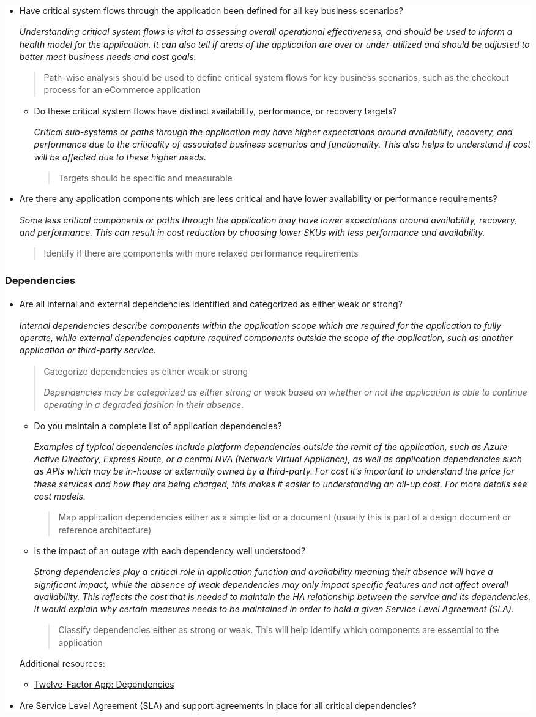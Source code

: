 * Have critical system flows through the application been defined for all key business scenarios?

  _Understanding critical system flows is vital to assessing overall operational effectiveness, and should be used to inform a health model for the application. It can also tell if areas of the application are over or under-utilized and should be adjusted to better meet business needs and cost goals._
  > Path-wise analysis should be used to define critical system flows for key business scenarios, such as the checkout process for an eCommerce application
    - Do these critical system flows have distinct availability, performance, or recovery targets?

      _Critical sub-systems or paths through the application may have higher expectations around availability, recovery, and performance due to the criticality of associated business scenarios and functionality. This also helps to understand if cost will be affected due to these higher needs._
      > Targets should be specific and measurable
* Are there any application components which are less critical and have lower availability or performance requirements?

  _Some less critical components or paths through the application may have lower expectations around availability, recovery, and performance. This can result in cost reduction by choosing lower SKUs with less performance and availability._
  > Identify if there are components with more relaxed performance requirements
### Dependencies
            
* Are all internal and external dependencies identified and categorized as either weak or strong?

  _Internal dependencies describe components within the application scope which are required for the application to fully operate, while external dependencies capture required components outside the scope of the application, such as another application or third-party service._
  > Categorize dependencies as either weak or strong
  > 
  > *Dependencies may be categorized as either strong or weak based on whether or not the application is able to continue operating in a degraded fashion in their absence.*
    - Do you maintain a complete list of application dependencies?

      _Examples of typical dependencies include platform dependencies outside the remit of the application, such as Azure Active Directory, Express Route, or a central NVA (Network Virtual Appliance), as well as application dependencies such as APIs which may be in-house or externally owned by a third-party. For cost it’s important to understand the price for these services and how they are being charged, this makes it easier to understanding an all-up cost. For more details see cost models._
      > Map application dependencies either as a simple list or a document (usually this is part of a design document or reference architecture)
    - Is the impact of an outage with each dependency well understood?

      _Strong dependencies play a critical role in application function and availability meaning their absence will have a significant impact, while the absence of weak dependencies may only impact specific features and not affect overall availability. This reflects the cost that is needed to maintain the HA relationship between the service and its dependencies. It would explain why certain measures needs to be maintained in order to hold a given Service Level Agreement (SLA)._
      > Classify dependencies either as strong or weak. This will help identify which components are essential to the application
  
    Additional resources:
    - [Twelve-Factor App: Dependencies](https://12factor.net/dependencies)
* Are Service Level Agreement (SLA) and support agreements in place for all critical dependencies?
